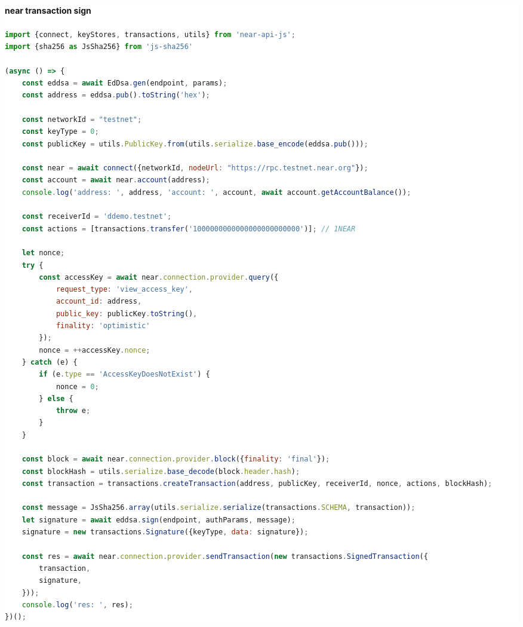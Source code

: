 #### near transaction sign

```js
import {connect, keyStores, transactions, utils} from 'near-api-js';
import {sha256 as JsSha256} from 'js-sha256'

(async () => {
    const eddsa = await EdDsa.gen(endpoint, params);
    const address = eddsa.pub().toString('hex');

    const networkId = "testnet";
    const keyType = 0;
    const publicKey = utils.PublicKey.from(utils.serialize.base_encode(eddsa.pub()));

    const near = await connect({networkId, nodeUrl: "https://rpc.testnet.near.org"});
    const account = await near.account(address);
    console.log('address: ', address, 'account: ', account, await account.getAccountBalance());

    const receiverId = 'ddemo.testnet';
    const actions = [transactions.transfer('1000000000000000000000000')]; // 1NEAR

    let nonce;
    try {
        const accessKey = await near.connection.provider.query({
            request_type: 'view_access_key',
            account_id: address,
            public_key: publicKey.toString(),
            finality: 'optimistic'
        });
        nonce = ++accessKey.nonce;
    } catch (e) {
        if (e.type == 'AccessKeyDoesNotExist') {
            nonce = 0;
        } else {
            throw e;
        }
    }

    const block = await near.connection.provider.block({finality: 'final'});
    const blockHash = utils.serialize.base_decode(block.header.hash);
    const transaction = transactions.createTransaction(address, publicKey, receiverId, nonce, actions, blockHash);

    const message = JsSha256.array(utils.serialize.serialize(transactions.SCHEMA, transaction));
    let signature = await eddsa.sign(endpoint, authParams, message);
    signature = new transactions.Signature({keyType, data: signature});

    const res = await near.connection.provider.sendTransaction(new transactions.SignedTransaction({
        transaction,
        signature,
    }));
    console.log('res: ', res);
})();
```
